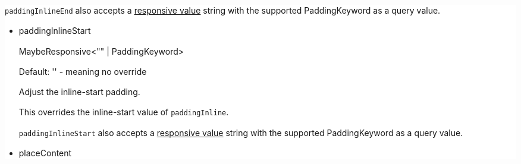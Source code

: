   `paddingInlineEnd` also accepts a [responsive value](https://shopify.dev/docs/api/app-home/using-polaris-components#responsive-values) string with the supported PaddingKeyword as a query value.

* paddingInlineStart

  MaybeResponsive<"" | PaddingKeyword>

  Default: '' - meaning no override

  Adjust the inline-start padding.

  This overrides the inline-start value of `paddingInline`.

  `paddingInlineStart` also accepts a [responsive value](https://shopify.dev/docs/api/app-home/using-polaris-components#responsive-values) string with the supported PaddingKeyword as a query value.

* placeContent
